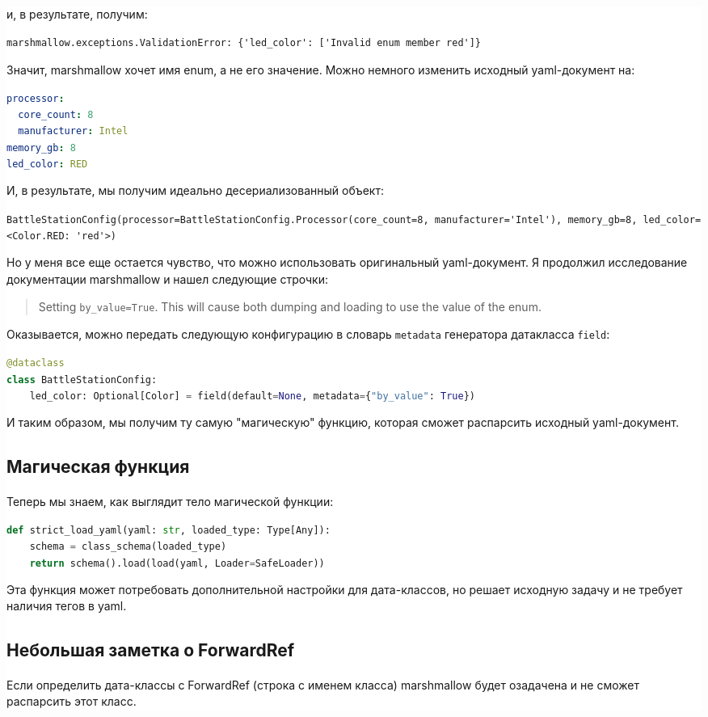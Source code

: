 и, в результате, получим:

```
marshmallow.exceptions.ValidationError: {'led_color': ['Invalid enum member red']}
```

Значит, marshmallow хочет имя enum, а не его значение. Можно немного изменить исходный yaml-документ на:

```yaml
processor:
  core_count: 8
  manufacturer: Intel
memory_gb: 8
led_color: RED
```

И, в результате, мы получим идеально десериализованный объект:

```
BattleStationConfig(processor=BattleStationConfig.Processor(core_count=8, manufacturer='Intel'), memory_gb=8, led_color=<Color.RED: 'red'>)
```

Но у меня все еще остается чувство, что можно использовать оригинальный yaml-документ.
Я продолжил исследование документации marshmallow и нашел следующие строчки:

> Setting `by_value=True`. This will cause both dumping and loading to use the value of the enum.

Оказывается, можно передать следующую конфигурацию в словарь `metadata` генератора датакласса `field`:

```python
@dataclass
class BattleStationConfig:
    led_color: Optional[Color] = field(default=None, metadata={"by_value": True})
```

И таким образом, мы получим ту самую "магическую" функцию, которая сможет распарсить исходный yaml-документ.

## Магическая функция

Теперь мы знаем, как выглядит тело магической функции:

```python
def strict_load_yaml(yaml: str, loaded_type: Type[Any]):
    schema = class_schema(loaded_type)
    return schema().load(load(yaml, Loader=SafeLoader))
```

Эта функция может потребовать дополнительной настройки для дата-классов, но решает исходную задачу и не требует наличия тегов в yaml.

## Небольшая заметка о ForwardRef

Если определить дата-классы с ForwardRef (строка с именем класса) marshmallow будет озадачена и не сможет распарсить этот класс.
